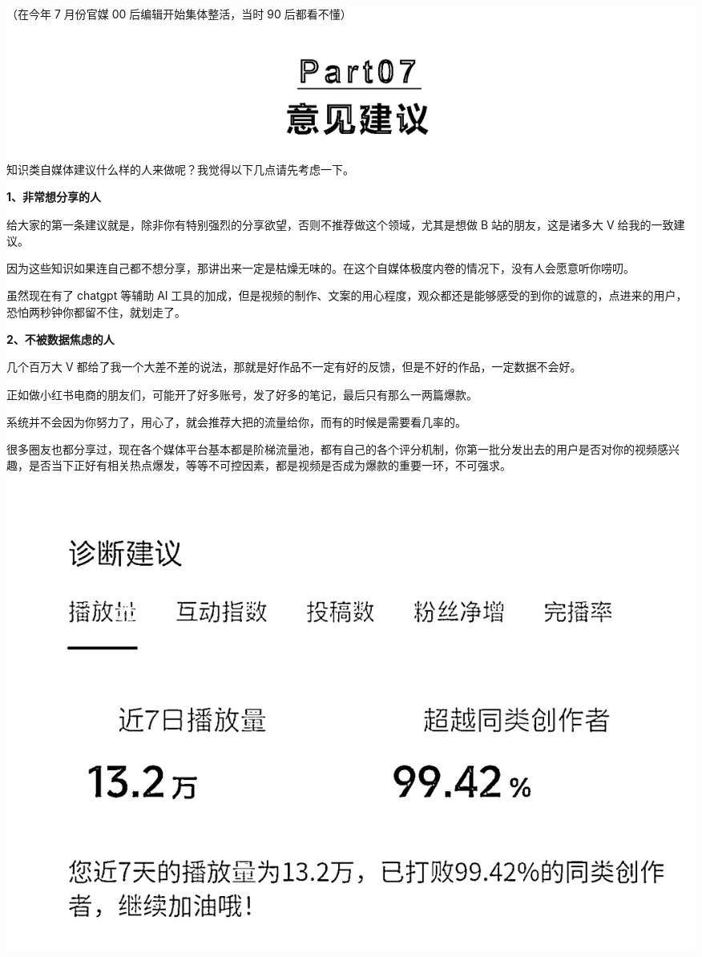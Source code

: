 
（在今年 7 月份官媒 00 后编辑开始集体整活，当时 90 后都看不懂）

# ![](img/61a21a2bf1f0f3ec726b20e994b512af.png)

知识类自媒体建议什么样的人来做呢？我觉得以下几点请先考虑一下。

**1、非常想分享的人**

给大家的第一条建议就是，除非你有特别强烈的分享欲望，否则不推荐做这个领域，尤其是想做 B 站的朋友，这是诸多大 V 给我的一致建议。

因为这些知识如果连自己都不想分享，那讲出来一定是枯燥无味的。在这个自媒体极度内卷的情况下，没有人会愿意听你唠叨。

虽然现在有了 chatgpt 等辅助 AI 工具的加成，但是视频的制作、文案的用心程度，观众都还是能够感受的到你的诚意的，点进来的用户，恐怕两秒钟你都留不住，就划走了。

**2、不被数据焦虑的人**

几个百万大 V 都给了我一个大差不差的说法，那就是好作品不一定有好的反馈，但是不好的作品，一定数据不会好。

正如做小红书电商的朋友们，可能开了好多账号，发了好多的笔记，最后只有那么一两篇爆款。

系统并不会因为你努力了，用心了，就会推荐大把的流量给你，而有的时候是需要看几率的。

很多圈友也都分享过，现在各个媒体平台基本都是阶梯流量池，都有自己的各个评分机制，你第一批分发出去的用户是否对你的视频感兴趣，是否当下正好有相关热点爆发，等等不可控因素，都是视频是否成为爆款的重要一环，不可强求。

![](img/bbc439ade7762a8c3dc6f29c564052a6.png)
